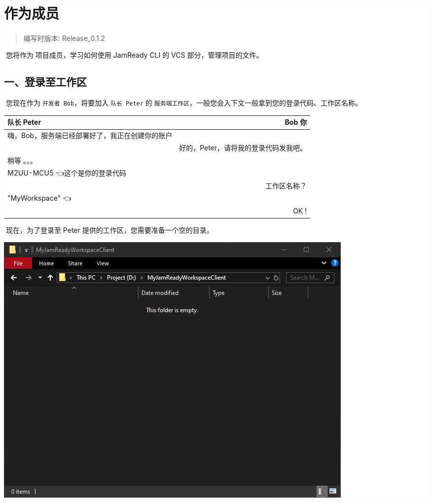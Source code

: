 # 作为成员

> 编写时版本: Release_0.1.2

​	您将作为 项目成员，学习如何使用 JamReady CLI 的 VCS 部分，管理项目的文件。

## 一、登录至工作区

​	您现在作为 `开发者 Bob`，将要加入 `队长 Peter` 的 `服务端工作区`，一般您会入下文一般拿到您的登录代码、工作区名称。

| 队长 Peter |  Bob 你  |
| :--- | ---: |
| 嗨，Bob，服务端已经部署好了，我正在创建你的账户 |  |
|  | 好的，Peter，请将我的登录代码发我吧。 |
| 稍等 。。。 |  |
| M2UU-MCU5 👈这个是你的登录代码 |  |
|  | 工作区名称？ |
| "MyWorkspace" 👈 |  |
|  | OK ! |

​	现在，为了登录至 Peter 提供的工作区，您需要准备一个空的目录。

![step_1](as-member.res/step_1.png)
